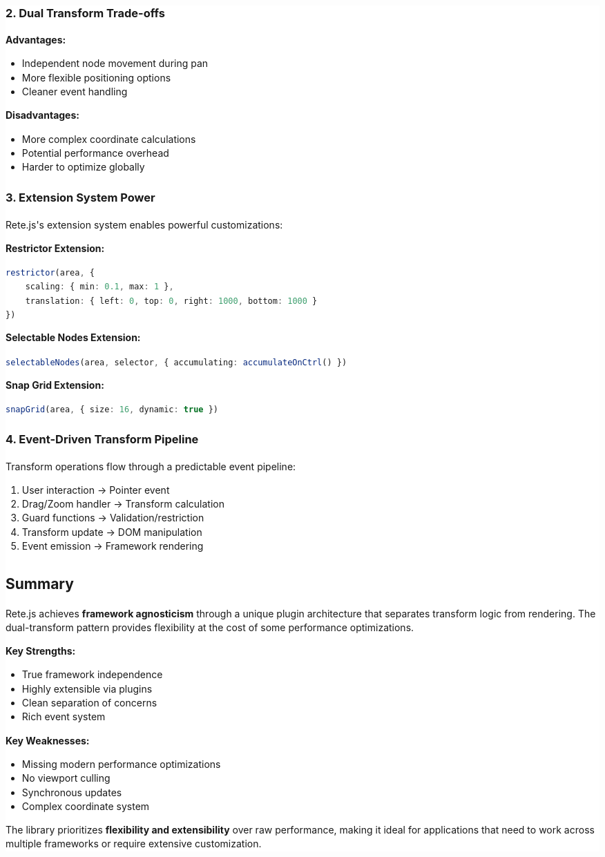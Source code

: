 ### 2. Dual Transform Trade-offs
**Advantages:**
- Independent node movement during pan
- More flexible positioning options
- Cleaner event handling

**Disadvantages:**
- More complex coordinate calculations
- Potential performance overhead
- Harder to optimize globally

### 3. Extension System Power
Rete.js's extension system enables powerful customizations:

**Restrictor Extension:**
```typescript
restrictor(area, {
    scaling: { min: 0.1, max: 1 },
    translation: { left: 0, top: 0, right: 1000, bottom: 1000 }
})
```

**Selectable Nodes Extension:**
```typescript
selectableNodes(area, selector, { accumulating: accumulateOnCtrl() })
```

**Snap Grid Extension:**
```typescript
snapGrid(area, { size: 16, dynamic: true })
```

### 4. Event-Driven Transform Pipeline
Transform operations flow through a predictable event pipeline:
1. User interaction → Pointer event
2. Drag/Zoom handler → Transform calculation
3. Guard functions → Validation/restriction
4. Transform update → DOM manipulation
5. Event emission → Framework rendering

## Summary

Rete.js achieves **framework agnosticism** through a unique plugin architecture that separates transform logic from rendering. The dual-transform pattern provides flexibility at the cost of some performance optimizations.

**Key Strengths:**
- True framework independence
- Highly extensible via plugins
- Clean separation of concerns
- Rich event system

**Key Weaknesses:**
- Missing modern performance optimizations
- No viewport culling
- Synchronous updates
- Complex coordinate system

The library prioritizes **flexibility and extensibility** over raw performance, making it ideal for applications that need to work across multiple frameworks or require extensive customization.